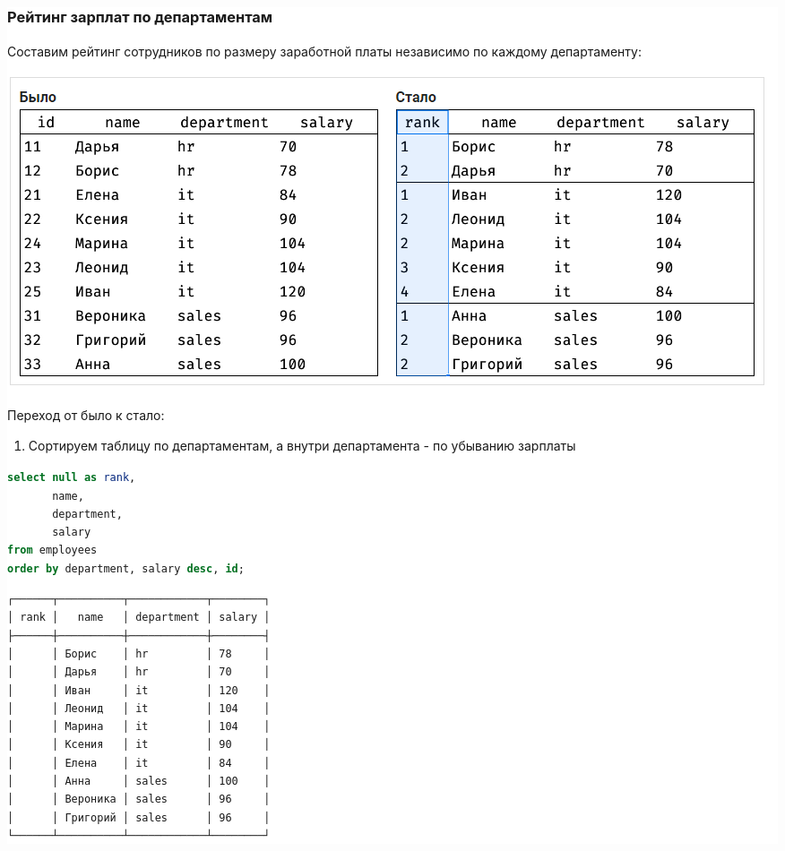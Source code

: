 ### Рейтинг зарплат по департаментам

Составим рейтинг сотрудников по размеру заработной платы независимо по каждому департаменту:

![](assets/2023-04-12-13-57-40-image.png)

Переход от было к стало:

1. Сортируем таблицу по департаментам, а внутри департамента - по убыванию зарплаты

```sql
select null as rank,
       name,
       department,
       salary
from employees
order by department, salary desc, id;
```

```
┌──────┬──────────┬────────────┬────────┐
│ rank │   name   │ department │ salary │
├──────┼──────────┼────────────┼────────┤
│      │ Борис    │ hr         │ 78     │
│      │ Дарья    │ hr         │ 70     │
│      │ Иван     │ it         │ 120    │
│      │ Леонид   │ it         │ 104    │
│      │ Марина   │ it         │ 104    │
│      │ Ксения   │ it         │ 90     │
│      │ Елена    │ it         │ 84     │
│      │ Анна     │ sales      │ 100    │
│      │ Вероника │ sales      │ 96     │
│      │ Григорий │ sales      │ 96     │
└──────┴──────────┴────────────┴────────┘
```
